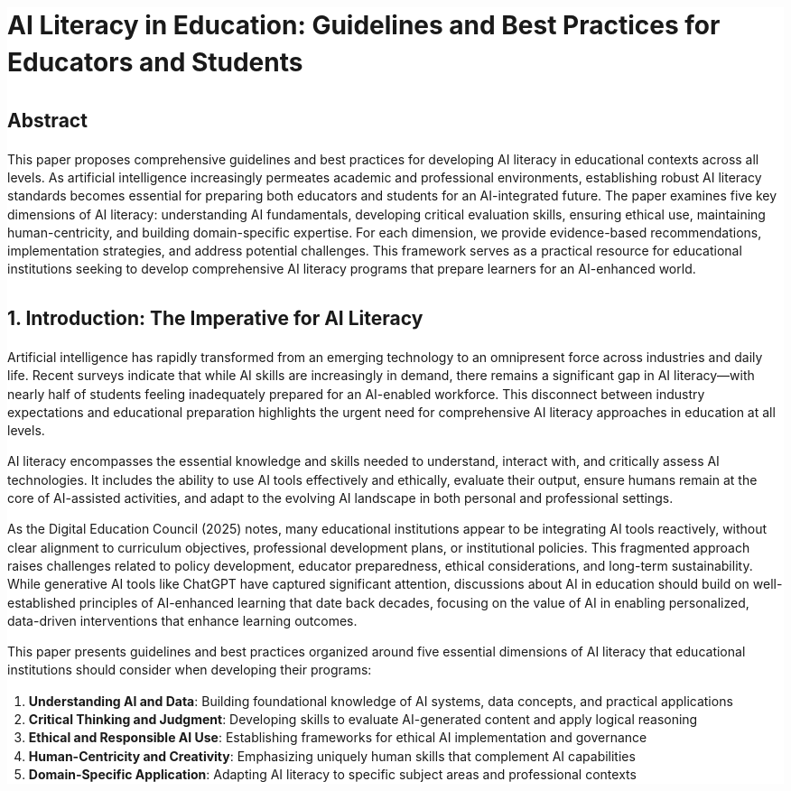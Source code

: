 # AI Literacy in Education: Guidelines and Best Practices for Educators and Students

## Abstract

This paper proposes comprehensive guidelines and best practices for developing AI literacy in educational contexts across all levels. As artificial intelligence increasingly permeates academic and professional environments, establishing robust AI literacy standards becomes essential for preparing both educators and students for an AI-integrated future. The paper examines five key dimensions of AI literacy: understanding AI fundamentals, developing critical evaluation skills, ensuring ethical use, maintaining human-centricity, and building domain-specific expertise. For each dimension, we provide evidence-based recommendations, implementation strategies, and address potential challenges. This framework serves as a practical resource for educational institutions seeking to develop comprehensive AI literacy programs that prepare learners for an AI-enhanced world.

## 1. Introduction: The Imperative for AI Literacy

Artificial intelligence has rapidly transformed from an emerging technology to an omnipresent force across industries and daily life. Recent surveys indicate that while AI skills are increasingly in demand, there remains a significant gap in AI literacy—with nearly half of students feeling inadequately prepared for an AI-enabled workforce. This disconnect between industry expectations and educational preparation highlights the urgent need for comprehensive AI literacy approaches in education at all levels.

AI literacy encompasses the essential knowledge and skills needed to understand, interact with, and critically assess AI technologies. It includes the ability to use AI tools effectively and ethically, evaluate their output, ensure humans remain at the core of AI-assisted activities, and adapt to the evolving AI landscape in both personal and professional settings.

As the Digital Education Council (2025) notes, many educational institutions appear to be integrating AI tools reactively, without clear alignment to curriculum objectives, professional development plans, or institutional policies. This fragmented approach raises challenges related to policy development, educator preparedness, ethical considerations, and long-term sustainability. While generative AI tools like ChatGPT have captured significant attention, discussions about AI in education should build on well-established principles of AI-enhanced learning that date back decades, focusing on the value of AI in enabling personalized, data-driven interventions that enhance learning outcomes.

This paper presents guidelines and best practices organized around five essential dimensions of AI literacy that educational institutions should consider when developing their programs:

1. **Understanding AI and Data**: Building foundational knowledge of AI systems, data concepts, and practical applications
2. **Critical Thinking and Judgment**: Developing skills to evaluate AI-generated content and apply logical reasoning
3. **Ethical and Responsible AI Use**: Establishing frameworks for ethical AI implementation and governance
4. **Human-Centricity and Creativity**: Emphasizing uniquely human skills that complement AI capabilities
5. **Domain-Specific Application**: Adapting AI literacy to specific subject areas and professional contexts

